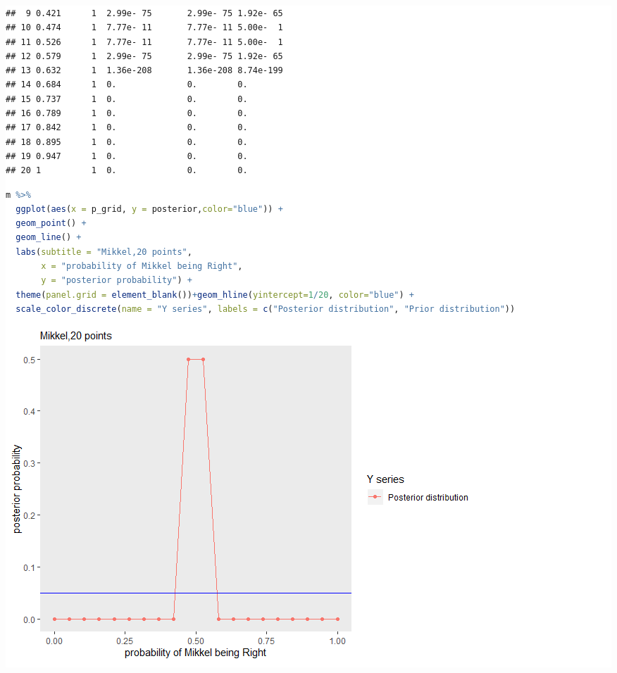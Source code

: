     ##  9 0.421      1  2.99e- 75       2.99e- 75 1.92e- 65
    ## 10 0.474      1  7.77e- 11       7.77e- 11 5.00e-  1
    ## 11 0.526      1  7.77e- 11       7.77e- 11 5.00e-  1
    ## 12 0.579      1  2.99e- 75       2.99e- 75 1.92e- 65
    ## 13 0.632      1  1.36e-208       1.36e-208 8.74e-199
    ## 14 0.684      1  0.              0.        0.       
    ## 15 0.737      1  0.              0.        0.       
    ## 16 0.789      1  0.              0.        0.       
    ## 17 0.842      1  0.              0.        0.       
    ## 18 0.895      1  0.              0.        0.       
    ## 19 0.947      1  0.              0.        0.       
    ## 20 1          1  0.              0.        0.

``` r
m %>% 
  ggplot(aes(x = p_grid, y = posterior,color="blue")) +
  geom_point() +
  geom_line() +
  labs(subtitle = "Mikkel,20 points",
       x = "probability of Mikkel being Right",
       y = "posterior probability") +
  theme(panel.grid = element_blank())+geom_hline(yintercept=1/20, color="blue") +
  scale_color_discrete(name = "Y series", labels = c("Posterior distribution", "Prior distribution"))
```

![](Assignment2_files/figure-markdown_github/unnamed-chunk-6-4.png)
